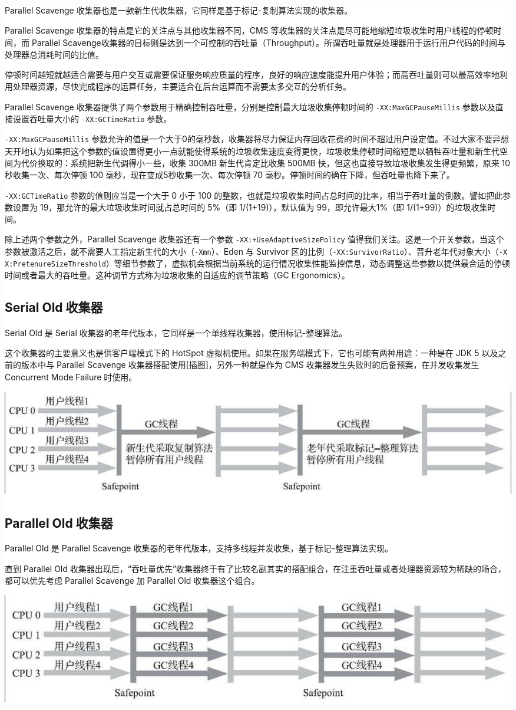 Parallel Scavenge 收集器也是一款新生代收集器，它同样是基于标记-复制算法实现的收集器。

Parallel Scavenge 收集器的特点是它的关注点与其他收集器不同，CMS 等收集器的关注点是尽可能地缩短垃圾收集时用户线程的停顿时间，而 Parallel Scavenge收集器的目标则是达到一个可控制的吞吐量（Throughput）。所谓吞吐量就是处理器用于运行用户代码的时间与处理器总消耗时间的比值。

停顿时间越短就越适合需要与用户交互或需要保证服务响应质量的程序，良好的响应速度能提升用户体验；而高吞吐量则可以最高效率地利用处理器资源，尽快完成程序的运算任务，主要适合在后台运算而不需要太多交互的分析任务。

Parallel Scavenge 收集器提供了两个参数用于精确控制吞吐量，分别是控制最大垃圾收集停顿时间的 `-XX:MaxGCPauseMillis` 参数以及直接设置吞吐量大小的 `-XX:GCTimeRatio` 参数。

`-XX:MaxGCPauseMillis` 参数允许的值是一个大于0的毫秒数，收集器将尽力保证内存回收花费的时间不超过用户设定值。不过大家不要异想天开地认为如果把这个参数的值设置得更小一点就能使得系统的垃圾收集速度变得更快，垃圾收集停顿时间缩短是以牺牲吞吐量和新生代空间为代价换取的：系统把新生代调得小一些，收集 300MB 新生代肯定比收集 500MB 快，但这也直接导致垃圾收集发生得更频繁，原来 10 秒收集一次、每次停顿 100 毫秒，现在变成5秒收集一次、每次停顿 70 毫秒。停顿时间的确在下降，但吞吐量也降下来了。

`-XX:GCTimeRatio` 参数的值则应当是一个大于 0 小于 100 的整数，也就是垃圾收集时间占总时间的比率，相当于吞吐量的倒数。譬如把此参数设置为 19，那允许的最大垃圾收集时间就占总时间的 5%（即 1/(1+19)），默认值为 99，即允许最大1%（即 1/(1+99)）的垃圾收集时间。



除上述两个参数之外，Parallel Scavenge 收集器还有一个参数 `-XX:+UseAdaptiveSizePolicy` 值得我们关注。这是一个开关参数，当这个参数被激活之后，就不需要人工指定新生代的大小（`-Xmn`）、Eden 与 Survivor 区的比例（`-XX:SurvivorRatio`）、晋升老年代对象大小（`-XX:PretenureSizeThreshold`）等细节参数了，虚拟机会根据当前系统的运行情况收集性能监控信息，动态调整这些参数以提供最合适的停顿时间或者最大的吞吐量。这种调节方式称为垃圾收集的自适应的调节策略（GC Ergonomics）。

## Serial Old 收集器

Serial Old 是 Serial 收集器的老年代版本，它同样是一个单线程收集器，使用标记-整理算法。

这个收集器的主要意义也是供客户端模式下的 HotSpot 虚拟机使用。如果在服务端模式下，它也可能有两种用途：一种是在 JDK 5 以及之前的版本中与 Parallel Scavenge 收集器搭配使用[插图]，另外一种就是作为 CMS 收集器发生失败时的后备预案，在并发收集发生 Concurrent Mode Failure 时使用。

![](../images/3.5-1-Serial收集器.png)

## Parallel Old 收集器

Parallel Old 是 Parallel Scavenge 收集器的老年代版本，支持多线程并发收集，基于标记-整理算法实现。

直到 Parallel Old 收集器出现后，“吞吐量优先”收集器终于有了比较名副其实的搭配组合，在注重吞吐量或者处理器资源较为稀缺的场合，都可以优先考虑 Parallel Scavenge 加 Parallel Old 收集器这个组合。

![](../images/3.5-3-ParScavenge收集器.png)
